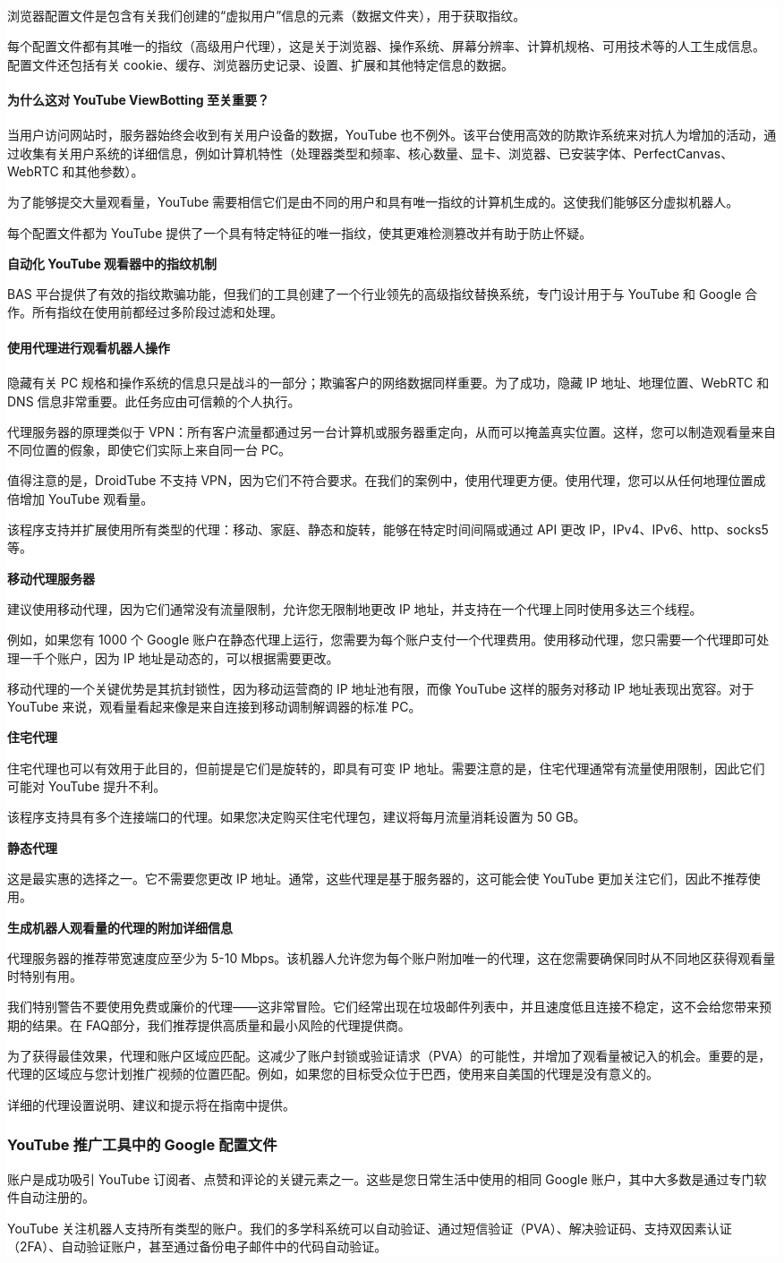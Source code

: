 浏览器配置文件是包含有关我们创建的“虚拟用户”信息的元素（数据文件夹），用于获取指纹。

每个配置文件都有其唯一的指纹（高级用户代理），这是关于浏览器、操作系统、屏幕分辨率、计算机规格、可用技术等的人工生成信息。配置文件还包括有关 cookie、缓存、浏览器历史记录、设置、扩展和其他特定信息的数据。

#### 为什么这对 YouTube ViewBotting 至关重要？

当用户访问网站时，服务器始终会收到有关用户设备的数据，YouTube 也不例外。该平台使用高效的防欺诈系统来对抗人为增加的活动，通过收集有关用户系统的详细信息，例如计算机特性（处理器类型和频率、核心数量、显卡、浏览器、已安装字体、PerfectCanvas、WebRTC 和其他参数）。

为了能够提交大量观看量，YouTube 需要相信它们是由不同的用户和具有唯一指纹的计算机生成的。这使我们能够区分虚拟机器人。

每个配置文件都为 YouTube 提供了一个具有特定特征的唯一指纹，使其更难检测篡改并有助于防止怀疑。

**自动化 YouTube 观看器中的指纹机制**

BAS 平台提供了有效的指纹欺骗功能，但我们的工具创建了一个行业领先的高级指纹替换系统，专门设计用于与 YouTube 和 Google 合作。所有指纹在使用前都经过多阶段过滤和处理。

#### 使用代理进行观看机器人操作

隐藏有关 PC 规格和操作系统的信息只是战斗的一部分；欺骗客户的网络数据同样重要。为了成功，隐藏 IP 地址、地理位置、WebRTC 和 DNS 信息非常重要。此任务应由可信赖的个人执行。

代理服务器的原理类似于 VPN：所有客户流量都通过另一台计算机或服务器重定向，从而可以掩盖真实位置。这样，您可以制造观看量来自不同位置的假象，即使它们实际上来自同一台 PC。

值得注意的是，DroidTube 不支持 VPN，因为它们不符合要求。在我们的案例中，使用代理更方便。使用代理，您可以从任何地理位置成倍增加 YouTube 观看量。

该程序支持并扩展使用所有类型的代理：移动、家庭、静态和旋转，能够在特定时间间隔或通过 API 更改 IP，IPv4、IPv6、http、socks5 等。

**移动代理服务器**

建议使用移动代理，因为它们通常没有流量限制，允许您无限制地更改 IP 地址，并支持在一个代理上同时使用多达三个线程。

例如，如果您有 1000 个 Google 账户在静态代理上运行，您需要为每个账户支付一个代理费用。使用移动代理，您只需要一个代理即可处理一千个账户，因为 IP 地址是动态的，可以根据需要更改。

移动代理的一个关键优势是其抗封锁性，因为移动运营商的 IP 地址池有限，而像 YouTube 这样的服务对移动 IP 地址表现出宽容。对于 YouTube 来说，观看量看起来像是来自连接到移动调制解调器的标准 PC。

**住宅代理**

住宅代理也可以有效用于此目的，但前提是它们是旋转的，即具有可变 IP 地址。需要注意的是，住宅代理通常有流量使用限制，因此它们可能对 YouTube 提升不利。

该程序支持具有多个连接端口的代理。如果您决定购买住宅代理包，建议将每月流量消耗设置为 50 GB。

**静态代理**

这是最实惠的选择之一。它不需要您更改 IP 地址。通常，这些代理是基于服务器的，这可能会使 YouTube 更加关注它们，因此不推荐使用。

**生成机器人观看量的代理的附加详细信息**

代理服务器的推荐带宽速度应至少为 5-10 Mbps。该机器人允许您为每个账户附加唯一的代理，这在您需要确保同时从不同地区获得观看量时特别有用。

我们特别警告不要使用免费或廉价的代理——这非常冒险。它们经常出现在垃圾邮件列表中，并且速度低且连接不稳定，这不会给您带来预期的结果。在 FAQ部分，我们推荐提供高质量和最小风险的代理提供商。

为了获得最佳效果，代理和账户区域应匹配。这减少了账户封锁或验证请求（PVA）的可能性，并增加了观看量被记入的机会。重要的是，代理的区域应与您计划推广视频的位置匹配。例如，如果您的目标受众位于巴西，使用来自美国的代理是没有意义的。

详细的代理设置说明、建议和提示将在指南中提供。

### YouTube 推广工具中的 Google 配置文件

账户是成功吸引 YouTube 订阅者、点赞和评论的关键元素之一。这些是您日常生活中使用的相同 Google 账户，其中大多数是通过专门软件自动注册的。

YouTube 关注机器人支持所有类型的账户。我们的多学科系统可以自动验证、通过短信验证（PVA）、解决验证码、支持双因素认证（2FA）、自动验证账户，甚至通过备份电子邮件中的代码自动验证。
